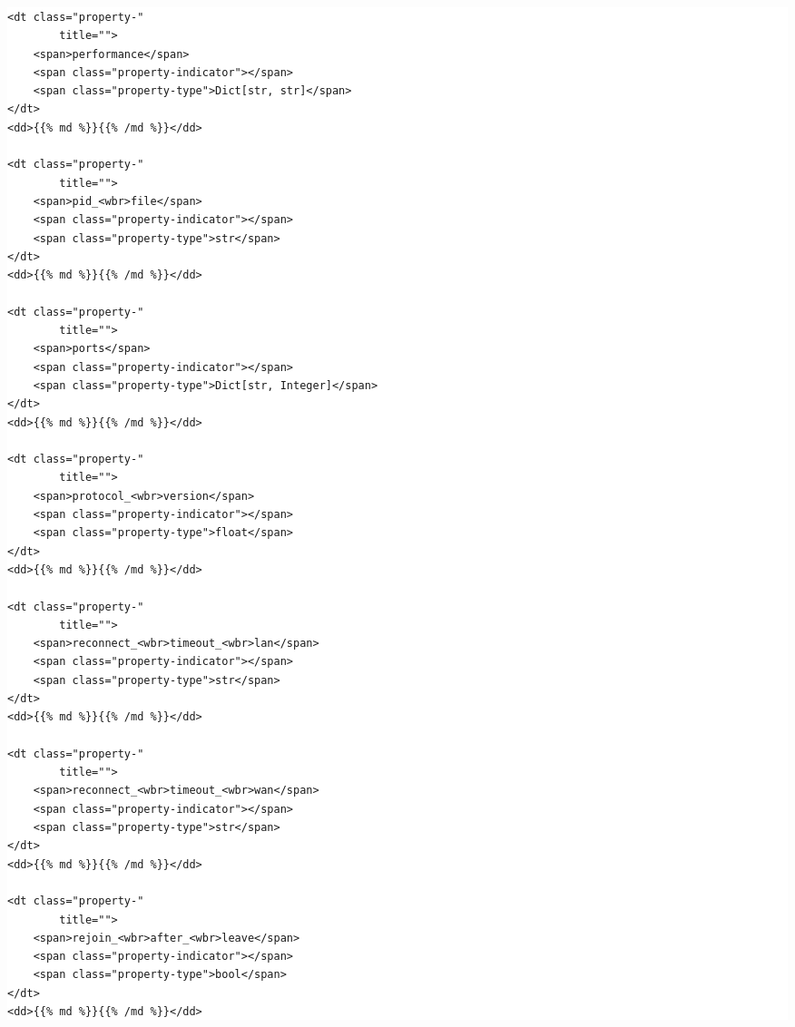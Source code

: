     <dt class="property-"
            title="">
        <span>performance</span>
        <span class="property-indicator"></span>
        <span class="property-type">Dict[str, str]</span>
    </dt>
    <dd>{{% md %}}{{% /md %}}</dd>

    <dt class="property-"
            title="">
        <span>pid_<wbr>file</span>
        <span class="property-indicator"></span>
        <span class="property-type">str</span>
    </dt>
    <dd>{{% md %}}{{% /md %}}</dd>

    <dt class="property-"
            title="">
        <span>ports</span>
        <span class="property-indicator"></span>
        <span class="property-type">Dict[str, Integer]</span>
    </dt>
    <dd>{{% md %}}{{% /md %}}</dd>

    <dt class="property-"
            title="">
        <span>protocol_<wbr>version</span>
        <span class="property-indicator"></span>
        <span class="property-type">float</span>
    </dt>
    <dd>{{% md %}}{{% /md %}}</dd>

    <dt class="property-"
            title="">
        <span>reconnect_<wbr>timeout_<wbr>lan</span>
        <span class="property-indicator"></span>
        <span class="property-type">str</span>
    </dt>
    <dd>{{% md %}}{{% /md %}}</dd>

    <dt class="property-"
            title="">
        <span>reconnect_<wbr>timeout_<wbr>wan</span>
        <span class="property-indicator"></span>
        <span class="property-type">str</span>
    </dt>
    <dd>{{% md %}}{{% /md %}}</dd>

    <dt class="property-"
            title="">
        <span>rejoin_<wbr>after_<wbr>leave</span>
        <span class="property-indicator"></span>
        <span class="property-type">bool</span>
    </dt>
    <dd>{{% md %}}{{% /md %}}</dd>
